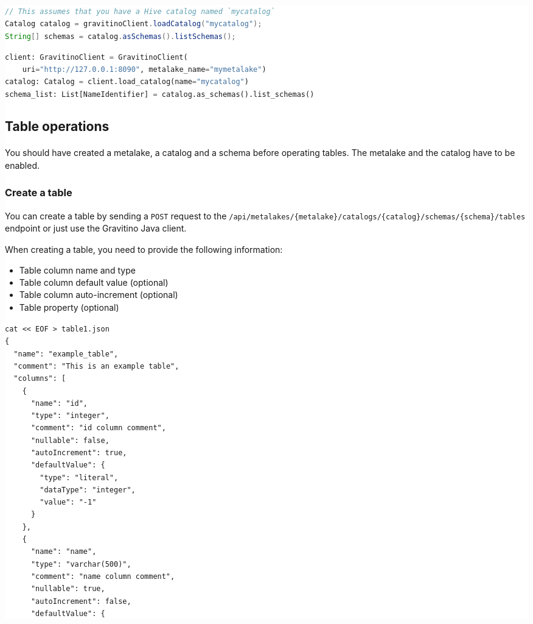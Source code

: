 </TabItem>
<TabItem value="java" label="Java">

```java
// This assumes that you have a Hive catalog named `mycatalog`
Catalog catalog = gravitinoClient.loadCatalog("mycatalog");
String[] schemas = catalog.asSchemas().listSchemas();
```

</TabItem>
<TabItem value="python" label="Python">

```python
client: GravitinoClient = GravitinoClient(
    uri="http://127.0.0.1:8090", metalake_name="mymetalake")
catalog: Catalog = client.load_catalog(name="mycatalog")
schema_list: List[NameIdentifier] = catalog.as_schemas().list_schemas()
```

</TabItem>
</Tabs>

## Table operations

You should have created a metalake, a catalog and a schema before operating tables.
The metalake and the catalog have to be enabled.

### Create a table

You can create a table by sending a `POST` request
to the `/api/metalakes/{metalake}/catalogs/{catalog}/schemas/{schema}/tables` endpoint
or just use the Gravitino Java client.

When creating a table, you need to provide the following information:

- Table column name and type
- Table column default value (optional)
- Table column auto-increment (optional)
- Table property (optional)

<Tabs groupId='language' queryString>
<TabItem value="shell" label="Shell">

```shell
cat << EOF > table1.json
{
  "name": "example_table",
  "comment": "This is an example table",
  "columns": [
    {
      "name": "id",
      "type": "integer",
      "comment": "id column comment",
      "nullable": false,
      "autoIncrement": true,
      "defaultValue": {
        "type": "literal",
        "dataType": "integer",
        "value": "-1"
      }
    },
    {
      "name": "name",
      "type": "varchar(500)",
      "comment": "name column comment",
      "nullable": true,
      "autoIncrement": false,
      "defaultValue": {
```